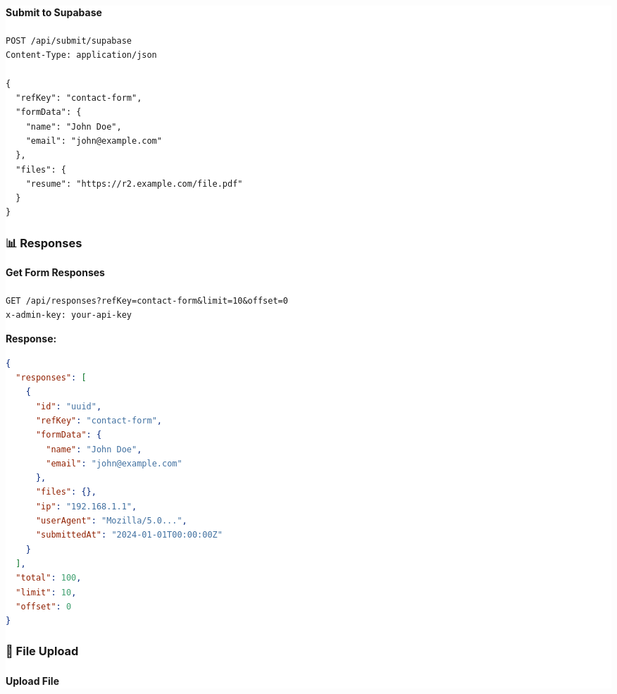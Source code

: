 #### Submit to Supabase

```http
POST /api/submit/supabase
Content-Type: application/json

{
  "refKey": "contact-form",
  "formData": {
    "name": "John Doe",
    "email": "john@example.com"
  },
  "files": {
    "resume": "https://r2.example.com/file.pdf"
  }
}
```

### 📊 Responses

#### Get Form Responses

```http
GET /api/responses?refKey=contact-form&limit=10&offset=0
x-admin-key: your-api-key
```

**Response:**

```json
{
  "responses": [
    {
      "id": "uuid",
      "refKey": "contact-form",
      "formData": {
        "name": "John Doe",
        "email": "john@example.com"
      },
      "files": {},
      "ip": "192.168.1.1",
      "userAgent": "Mozilla/5.0...",
      "submittedAt": "2024-01-01T00:00:00Z"
    }
  ],
  "total": 100,
  "limit": 10,
  "offset": 0
}
```

### 📁 File Upload

#### Upload File
